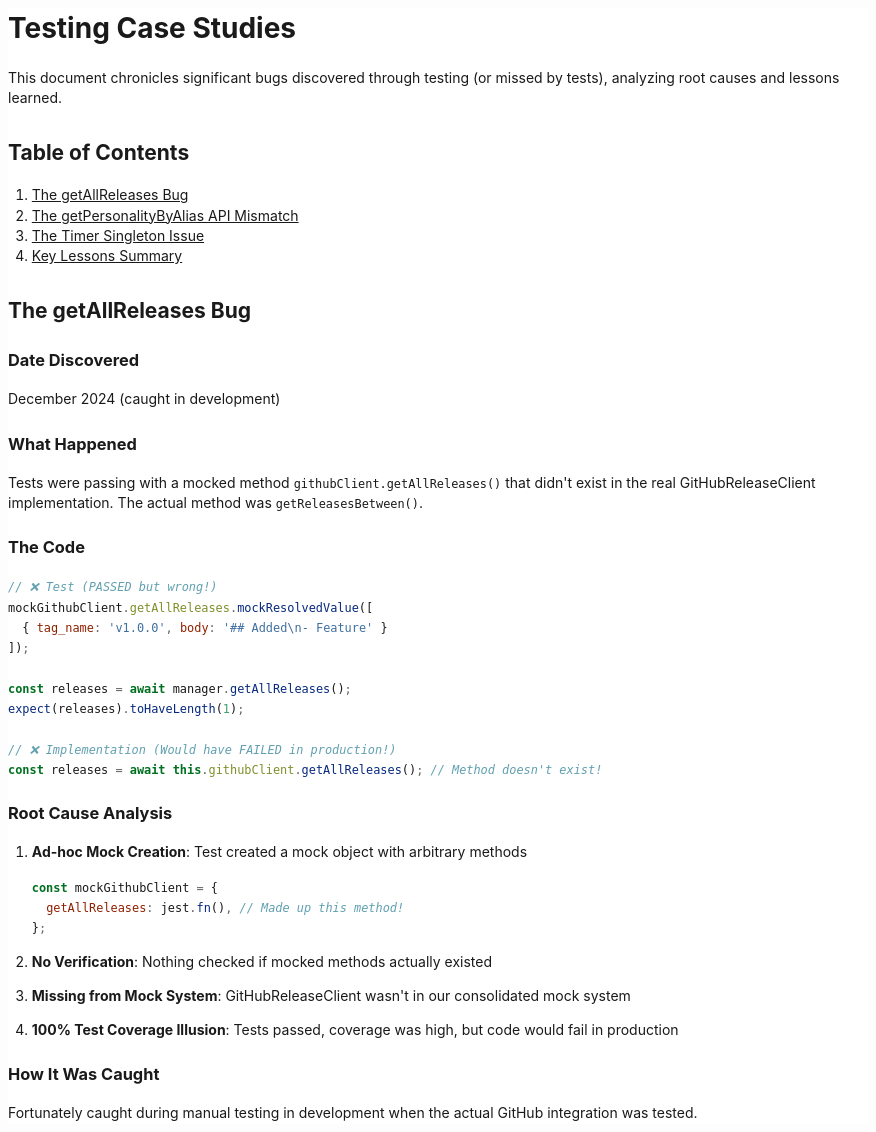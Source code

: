 # Testing Case Studies

This document chronicles significant bugs discovered through testing (or missed by tests), analyzing root causes and lessons learned.

## Table of Contents
1. [The getAllReleases Bug](#the-getallreleases-bug)
2. [The getPersonalityByAlias API Mismatch](#the-getpersonalitybyalias-api-mismatch)
3. [The Timer Singleton Issue](#the-timer-singleton-issue)
4. [Key Lessons Summary](#key-lessons-summary)

## The getAllReleases Bug

### Date Discovered
December 2024 (caught in development)

### What Happened
Tests were passing with a mocked method `githubClient.getAllReleases()` that didn't exist in the real GitHubReleaseClient implementation. The actual method was `getReleasesBetween()`.

### The Code
```javascript
// ❌ Test (PASSED but wrong!)
mockGithubClient.getAllReleases.mockResolvedValue([
  { tag_name: 'v1.0.0', body: '## Added\n- Feature' }
]);

const releases = await manager.getAllReleases();
expect(releases).toHaveLength(1);

// ❌ Implementation (Would have FAILED in production!)
const releases = await this.githubClient.getAllReleases(); // Method doesn't exist!
```

### Root Cause Analysis

1. **Ad-hoc Mock Creation**: Test created a mock object with arbitrary methods
   ```javascript
   const mockGithubClient = {
     getAllReleases: jest.fn(), // Made up this method!
   };
   ```

2. **No Verification**: Nothing checked if mocked methods actually existed

3. **Missing from Mock System**: GitHubReleaseClient wasn't in our consolidated mock system

4. **100% Test Coverage Illusion**: Tests passed, coverage was high, but code would fail in production

### How It Was Caught
Fortunately caught during manual testing in development when the actual GitHub integration was tested.
